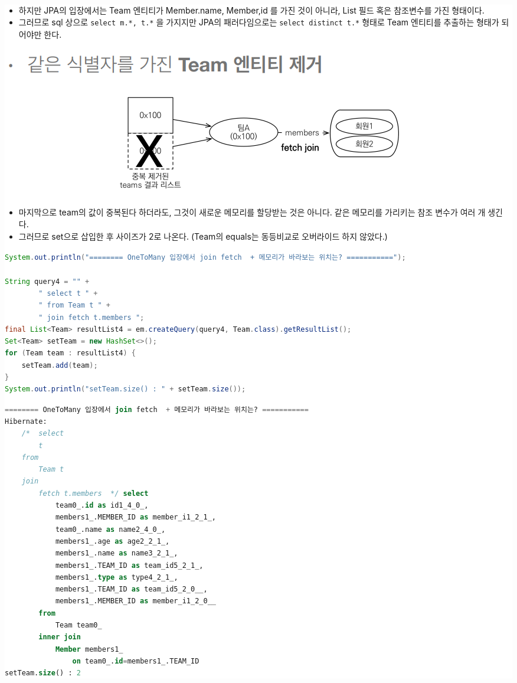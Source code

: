 - 하지만 JPA의 입장에서는 Team 엔티티가 Member.name, Member,id 를 가진 것이 아니라, List<Member> 필드 혹은 참조변수를 가진 형태이다. 
- 그러므로 sql 상으로 `select m.*, t.*` 을 가지지만 JPA의 패러다임으로는 `select distinct t.*` 형태로 Team 엔티티를 추출하는 형태가 되어야만 한다. 

![](/assets/pasteimage/2022-02-08-jpa-jpql-start-2/2022-02-08-20-44-22.png)


- 마지막으로 team의 값이 중복된다 하더라도, 그것이 새로운 메모리를 할당받는 것은 아니다. 같은 메모리를 가리키는 참조 변수가 여러 개 생긴다. 
- 그러므로 set으로 삽입한 후 사이즈가 2로 나온다. (Team의 equals는 동등비교로  오버라이드 하지 않았다.)

```java
System.out.println("======== OneToMany 입장에서 join fetch  + 메모리가 바라보는 위치는? ===========");

String query4 = "" +
        " select t " +
        " from Team t " +
        " join fetch t.members ";
final List<Team> resultList4 = em.createQuery(query4, Team.class).getResultList();
Set<Team> setTeam = new HashSet<>();
for (Team team : resultList4) {
    setTeam.add(team);
}
System.out.println("setTeam.size() : " + setTeam.size());
```

```sql
======== OneToMany 입장에서 join fetch  + 메모리가 바라보는 위치는? ===========
Hibernate: 
    /*  select
        t  
    from
        Team t  
    join
        fetch t.members  */ select
            team0_.id as id1_4_0_,
            members1_.MEMBER_ID as member_i1_2_1_,
            team0_.name as name2_4_0_,
            members1_.age as age2_2_1_,
            members1_.name as name3_2_1_,
            members1_.TEAM_ID as team_id5_2_1_,
            members1_.type as type4_2_1_,
            members1_.TEAM_ID as team_id5_2_0__,
            members1_.MEMBER_ID as member_i1_2_0__ 
        from
            Team team0_ 
        inner join
            Member members1_ 
                on team0_.id=members1_.TEAM_ID
setTeam.size() : 2
```
